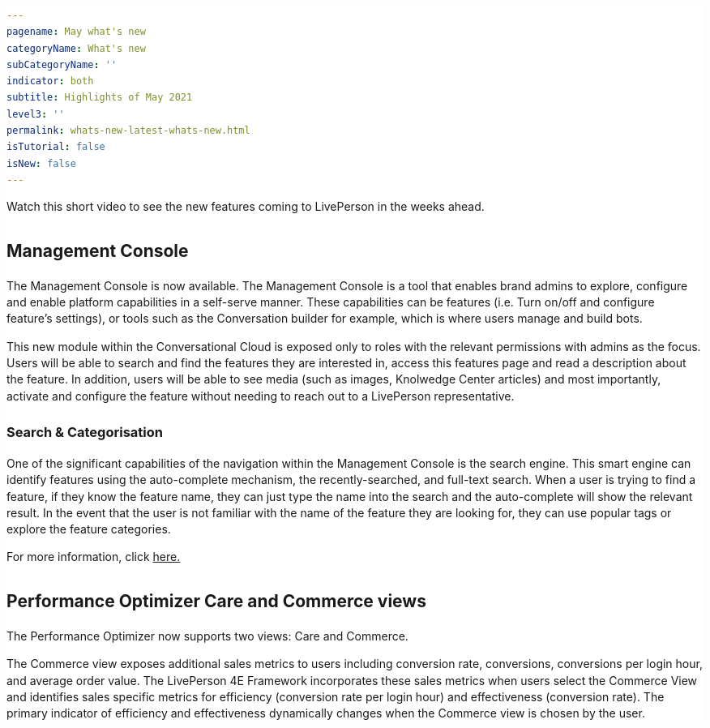 ```yaml
---
pagename: May what's new
categoryName: What's new
subCategoryName: ''
indicator: both
subtitle: Highlights of May 2021
level3: ''
permalink: whats-new-latest-whats-new.html
isTutorial: false
isNew: false
---
```


Watch this short video to see the new features coming to LivePerson in the weeks ahead. 

<iframe src="https://player.vimeo.com/video/548771475" width="640" height="360" frameborder="0" allow="autoplay; fullscreen; picture-in-picture" allowfullscreen></iframe>

## Management Console 

The Management Console is now available.
The Management Console is a tool that enables brand admins to explore, configure and enable platform capabilities in a self-serve manner.
These capabilities can be features (i.e. Turn on/off and configure feature’s settings), or tools such as the Conversation builder for example, which is where users manage and build bots. 

This new module within the Conversational Cloud is exposed only to roles with the relevant permissions with admins as the focus.
Users will be able to search and find the features they are interested in, access this features page and read a description about the feature. In addition, users will be able to see media (such as images, Knolwedge Center articles) and most importantly, activate and configure the feature without needing to reach out to a LivePerson representative. 

### Search & Categorisation 
One of the significant capabilities of the navigation within the Management Console is the search engine. This smart engine can identify features using the auto-complete mechanism, the recently-searched, and full-text search. When a user is trying to find a feature, if they know the feature name, they can just type the name into the search and the auto-complete will show the relevant result. In the event that the user is not familiar with the name of the feature they are looking for, they can use popular tags or explore the feature categories.

For more information, click [here.](https://knowledge.liveperson.com/admin-settings-management-console-overview.html)

## Performance Optimizer Care and Commerce views

The Performance Optimizer now supports two views: Care and Commerce.  

The Commerce view exposes additional sales metrics to users including conversion rate, conversions, conversions per login hour, and average order value. 
The LivePerson 4E Framework incorporates these sales metrics when users select the Commerce View and identifies sales specific metrics for efficiency (conversion rate per login hour) and effectiveness (conversion rate).  The primary indicator of efficiency and effectiveness dynamically changes when the Commerce view is chosen by the user. 
